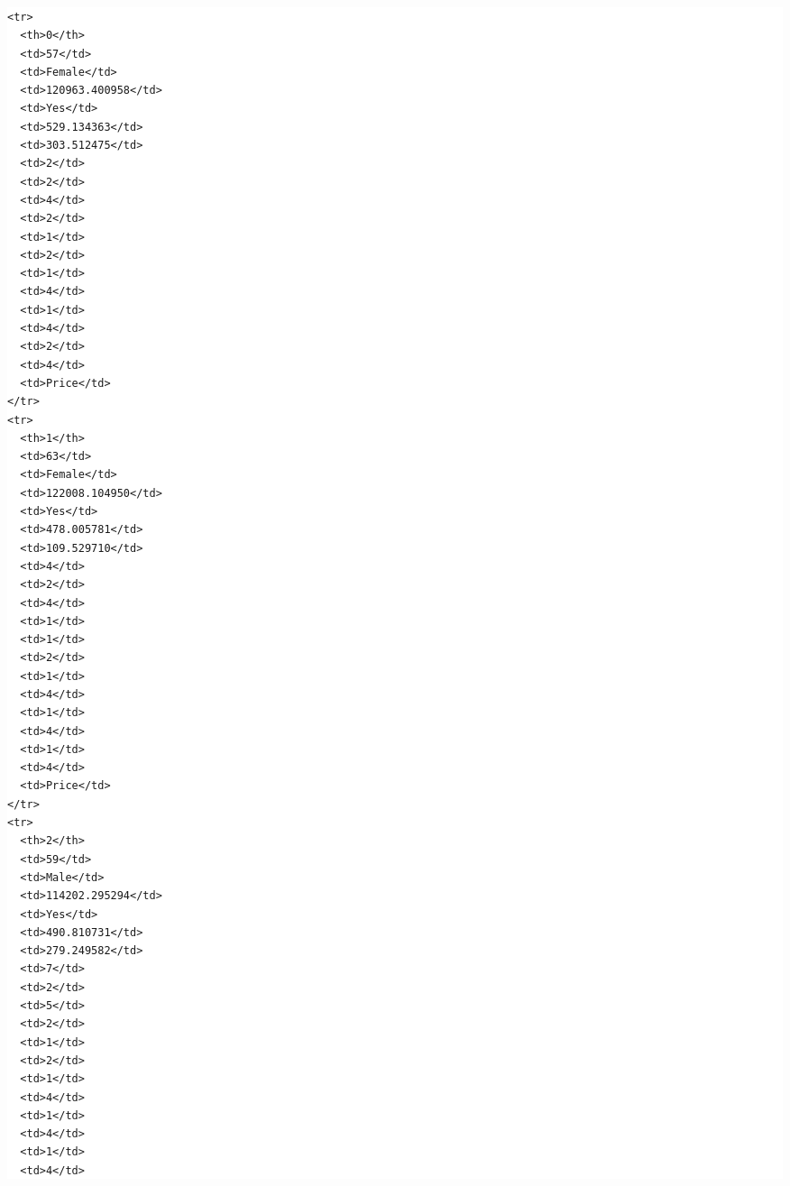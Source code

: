     <tr>
      <th>0</th>
      <td>57</td>
      <td>Female</td>
      <td>120963.400958</td>
      <td>Yes</td>
      <td>529.134363</td>
      <td>303.512475</td>
      <td>2</td>
      <td>2</td>
      <td>4</td>
      <td>2</td>
      <td>1</td>
      <td>2</td>
      <td>1</td>
      <td>4</td>
      <td>1</td>
      <td>4</td>
      <td>2</td>
      <td>4</td>
      <td>Price</td>
    </tr>
    <tr>
      <th>1</th>
      <td>63</td>
      <td>Female</td>
      <td>122008.104950</td>
      <td>Yes</td>
      <td>478.005781</td>
      <td>109.529710</td>
      <td>4</td>
      <td>2</td>
      <td>4</td>
      <td>1</td>
      <td>1</td>
      <td>2</td>
      <td>1</td>
      <td>4</td>
      <td>1</td>
      <td>4</td>
      <td>1</td>
      <td>4</td>
      <td>Price</td>
    </tr>
    <tr>
      <th>2</th>
      <td>59</td>
      <td>Male</td>
      <td>114202.295294</td>
      <td>Yes</td>
      <td>490.810731</td>
      <td>279.249582</td>
      <td>7</td>
      <td>2</td>
      <td>5</td>
      <td>2</td>
      <td>1</td>
      <td>2</td>
      <td>1</td>
      <td>4</td>
      <td>1</td>
      <td>4</td>
      <td>1</td>
      <td>4</td>